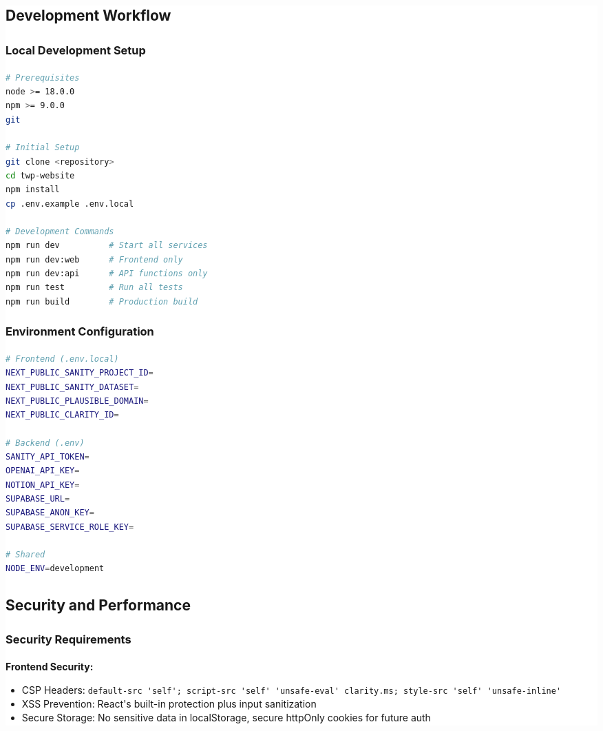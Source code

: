 ## Development Workflow

### Local Development Setup
```bash
# Prerequisites
node >= 18.0.0
npm >= 9.0.0
git

# Initial Setup  
git clone <repository>
cd twp-website
npm install
cp .env.example .env.local

# Development Commands
npm run dev          # Start all services
npm run dev:web      # Frontend only
npm run dev:api      # API functions only
npm run test         # Run all tests
npm run build        # Production build
```

### Environment Configuration
```bash
# Frontend (.env.local)
NEXT_PUBLIC_SANITY_PROJECT_ID=
NEXT_PUBLIC_SANITY_DATASET=
NEXT_PUBLIC_PLAUSIBLE_DOMAIN=
NEXT_PUBLIC_CLARITY_ID=

# Backend (.env)
SANITY_API_TOKEN=
OPENAI_API_KEY= 
NOTION_API_KEY=
SUPABASE_URL=
SUPABASE_ANON_KEY=
SUPABASE_SERVICE_ROLE_KEY=

# Shared
NODE_ENV=development
```

## Security and Performance

### Security Requirements
**Frontend Security:**
- CSP Headers: `default-src 'self'; script-src 'self' 'unsafe-eval' clarity.ms; style-src 'self' 'unsafe-inline'`
- XSS Prevention: React's built-in protection plus input sanitization
- Secure Storage: No sensitive data in localStorage, secure httpOnly cookies for future auth
